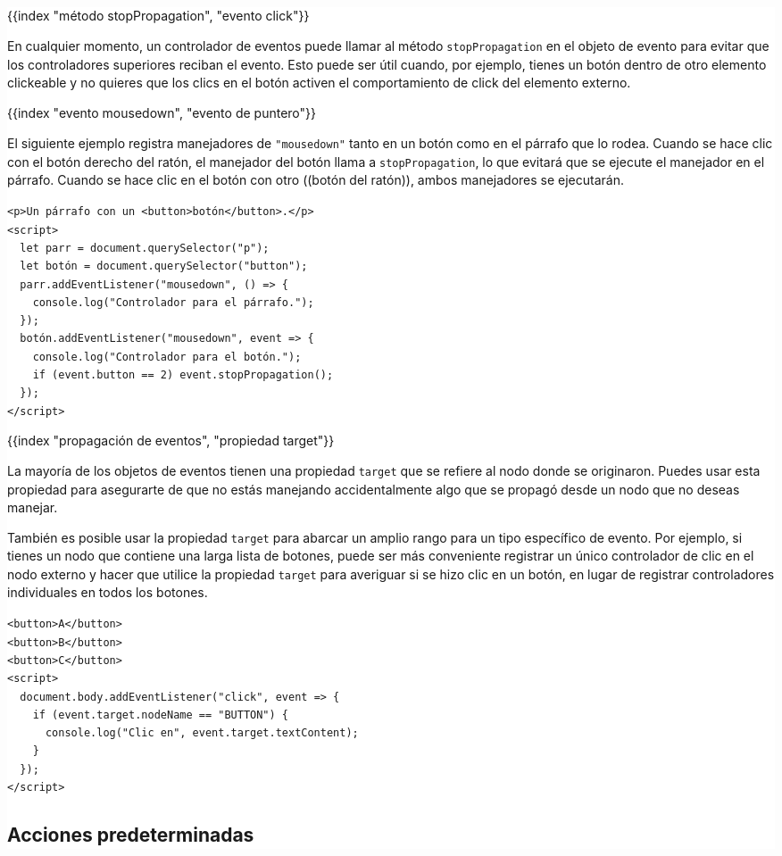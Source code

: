 {{index "método stopPropagation", "evento click"}}

En cualquier momento, un controlador de eventos puede llamar al método `stopPropagation` en el objeto de evento para evitar que los controladores superiores reciban el evento. Esto puede ser útil cuando, por ejemplo, tienes un botón dentro de otro elemento clickeable y no quieres que los clics en el botón activen el comportamiento de click del elemento externo.

{{index "evento mousedown", "evento de puntero"}}

El siguiente ejemplo registra manejadores de `"mousedown"` tanto en un botón como en el párrafo que lo rodea. Cuando se hace clic con el botón derecho del ratón, el manejador del botón llama a `stopPropagation`, lo que evitará que se ejecute el manejador en el párrafo. Cuando se hace clic en el botón con otro ((botón del ratón)), ambos manejadores se ejecutarán.

```{lang: html}
<p>Un párrafo con un <button>botón</button>.</p>
<script>
  let parr = document.querySelector("p");
  let botón = document.querySelector("button");
  parr.addEventListener("mousedown", () => {
    console.log("Controlador para el párrafo.");
  });
  botón.addEventListener("mousedown", event => {
    console.log("Controlador para el botón.");
    if (event.button == 2) event.stopPropagation();
  });
</script>
```

{{index "propagación de eventos", "propiedad target"}}

La mayoría de los objetos de eventos tienen una propiedad `target` que se refiere al nodo donde se originaron. Puedes usar esta propiedad para asegurarte de que no estás manejando accidentalmente algo que se propagó desde un nodo que no deseas manejar.

También es posible usar la propiedad `target` para abarcar un amplio rango para un tipo específico de evento. Por ejemplo, si tienes un nodo que contiene una larga lista de botones, puede ser más conveniente registrar un único controlador de clic en el nodo externo y hacer que utilice la propiedad `target` para averiguar si se hizo clic en un botón, en lugar de registrar controladores individuales en todos los botones.

```{lang: html}
<button>A</button>
<button>B</button>
<button>C</button>
<script>
  document.body.addEventListener("click", event => {
    if (event.target.nodeName == "BUTTON") {
      console.log("Clic en", event.target.textContent);
    }
  });
</script>
```

## Acciones predeterminadas
